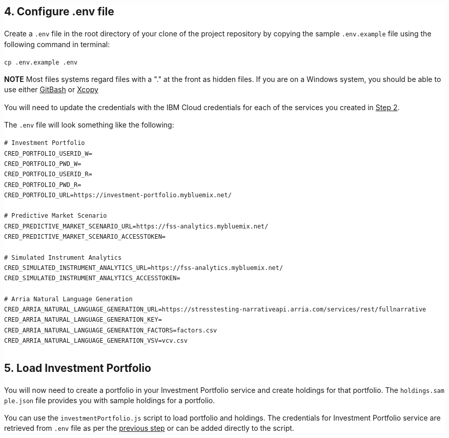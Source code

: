 ## 4. Configure .env file

Create a `.env` file in the root directory of your clone of the project repository by copying the sample `.env.example` file using the following command in terminal:

  ```none
  cp .env.example .env
  ```

  **NOTE** Most files systems regard files with a "." at the front as hidden files.  If you are on a Windows system, you should be able to use either [GitBash](https://git-for-windows.github.io/) or [Xcopy](https://docs.microsoft.com/en-us/windows-server/administration/windows-commands/xcopy)

You will need to update the credentials with the IBM Cloud credentials for each of the services you created in [Step 2](#2-create-ibm-cloud-services).

The `.env` file will look something like the following:

  ```none  
  # Investment Portfolio
  CRED_PORTFOLIO_USERID_W=
  CRED_PORTFOLIO_PWD_W=
  CRED_PORTFOLIO_USERID_R=
  CRED_PORTFOLIO_PWD_R=
  CRED_PORTFOLIO_URL=https://investment-portfolio.mybluemix.net/

  # Predictive Market Scenario
  CRED_PREDICTIVE_MARKET_SCENARIO_URL=https://fss-analytics.mybluemix.net/
  CRED_PREDICTIVE_MARKET_SCENARIO_ACCESSTOKEN=

  # Simulated Instrument Analytics
  CRED_SIMULATED_INSTRUMENT_ANALYTICS_URL=https://fss-analytics.mybluemix.net/
  CRED_SIMULATED_INSTRUMENT_ANALYTICS_ACCESSTOKEN=

  # Arria Natural Language Generation
  CRED_ARRIA_NATURAL_LANGUAGE_GENERATION_URL=https://stresstesting-narrativeapi.arria.com/services/rest/fullnarrative
  CRED_ARRIA_NATURAL_LANGUAGE_GENERATION_KEY=
  CRED_ARRIA_NATURAL_LANGUAGE_GENERATION_FACTORS=factors.csv
  CRED_ARRIA_NATURAL_LANGUAGE_GENERATION_VSV=vcv.csv
  ```

## 5. Load Investment Portfolio

You will now need to create a portfolio in your Investment Portfolio service and create holdings for that portfolio. The `holdings.sample.json` file provides you with sample holdings for a portfolio.  

You can use the `investmentPortfolio.js` script to load portfolio and holdings.  The credentials for Investment Portfolio service are retrieved from `.env` file as per the [previous step](#4-configure-env-file) or can be added directly to the script.

<p align="left">